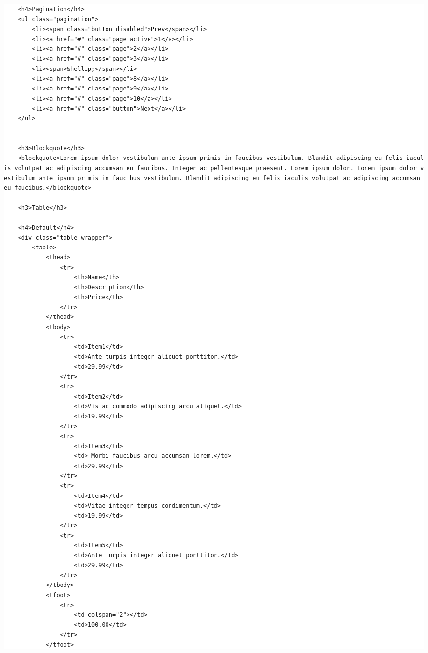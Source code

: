         <h4>Pagination</h4>
        <ul class="pagination">
            <li><span class="button disabled">Prev</span></li>
            <li><a href="#" class="page active">1</a></li>
            <li><a href="#" class="page">2</a></li>
            <li><a href="#" class="page">3</a></li>
            <li><span>&hellip;</span></li>
            <li><a href="#" class="page">8</a></li>
            <li><a href="#" class="page">9</a></li>
            <li><a href="#" class="page">10</a></li>
            <li><a href="#" class="button">Next</a></li>
        </ul>


        <h3>Blockquote</h3>
        <blockquote>Lorem ipsum dolor vestibulum ante ipsum primis in faucibus vestibulum. Blandit adipiscing eu felis iaculis volutpat ac adipiscing accumsan eu faucibus. Integer ac pellentesque praesent. Lorem ipsum dolor. Lorem ipsum dolor vestibulum ante ipsum primis in faucibus vestibulum. Blandit adipiscing eu felis iaculis volutpat ac adipiscing accumsan eu faucibus.</blockquote>

        <h3>Table</h3>

        <h4>Default</h4>
        <div class="table-wrapper">
            <table>
                <thead>
                    <tr>
                        <th>Name</th>
                        <th>Description</th>
                        <th>Price</th>
                    </tr>
                </thead>
                <tbody>
                    <tr>
                        <td>Item1</td>
                        <td>Ante turpis integer aliquet porttitor.</td>
                        <td>29.99</td>
                    </tr>
                    <tr>
                        <td>Item2</td>
                        <td>Vis ac commodo adipiscing arcu aliquet.</td>
                        <td>19.99</td>
                    </tr>
                    <tr>
                        <td>Item3</td>
                        <td> Morbi faucibus arcu accumsan lorem.</td>
                        <td>29.99</td>
                    </tr>
                    <tr>
                        <td>Item4</td>
                        <td>Vitae integer tempus condimentum.</td>
                        <td>19.99</td>
                    </tr>
                    <tr>
                        <td>Item5</td>
                        <td>Ante turpis integer aliquet porttitor.</td>
                        <td>29.99</td>
                    </tr>
                </tbody>
                <tfoot>
                    <tr>
                        <td colspan="2"></td>
                        <td>100.00</td>
                    </tr>
                </tfoot>